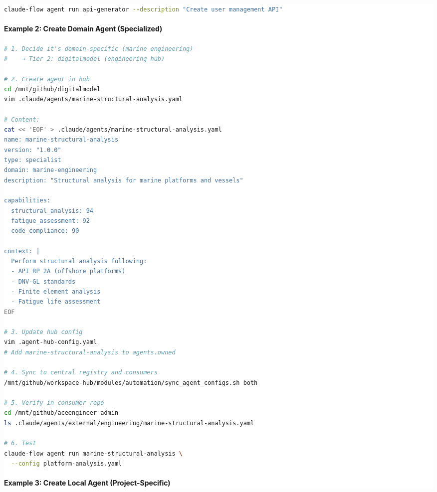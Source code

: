 ```bash
claude-flow agent run api-generator --description "Create user management API"
```

#### Example 2: Create Domain Agent (Specialized)

```bash
# 1. Decide it's domain-specific (marine engineering)
#    → Tier 2: digitalmodel (engineering hub)

# 2. Create agent in hub
cd /mnt/github/digitalmodel
vim .claude/agents/marine-structural-analysis.yaml

# Content:
cat << 'EOF' > .claude/agents/marine-structural-analysis.yaml
name: marine-structural-analysis
version: "1.0.0"
type: specialist
domain: marine-engineering
description: "Structural analysis for marine platforms and vessels"

capabilities:
  structural_analysis: 94
  fatigue_assessment: 92
  code_compliance: 90

context: |
  Perform structural analysis following:
  - API RP 2A (offshore platforms)
  - DNV-GL standards
  - Finite element analysis
  - Fatigue life assessment
EOF

# 3. Update hub config
vim .agent-hub-config.yaml
# Add marine-structural-analysis to agents.owned

# 4. Sync to central registry and consumers
/mnt/github/workspace-hub/modules/automation/sync_agent_configs.sh both

# 5. Verify in consumer repo
cd /mnt/github/aceengineer-admin
ls .claude/agents/external/engineering/marine-structural-analysis.yaml

# 6. Test
claude-flow agent run marine-structural-analysis \
  --config platform-analysis.yaml
```

#### Example 3: Create Local Agent (Project-Specific)
